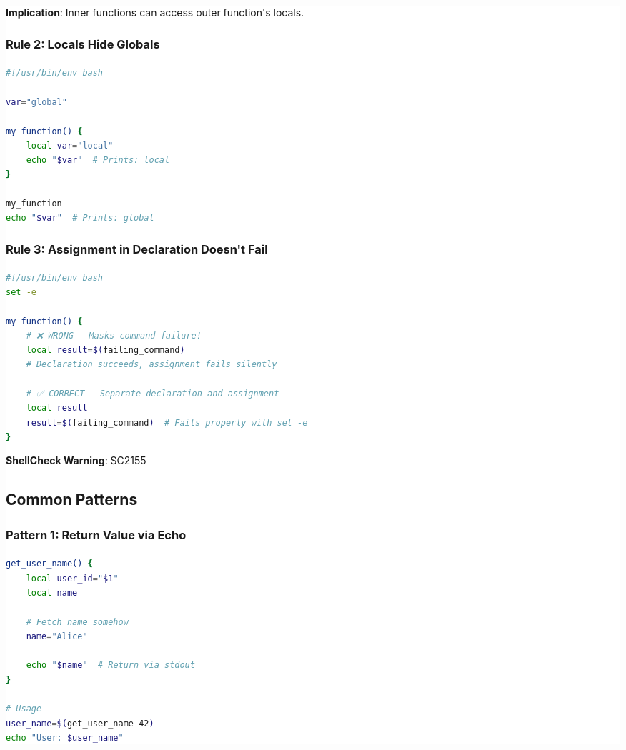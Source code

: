 **Implication**: Inner functions can access outer function's locals.

### Rule 2: Locals Hide Globals

```bash
#!/usr/bin/env bash

var="global"

my_function() {
    local var="local"
    echo "$var"  # Prints: local
}

my_function
echo "$var"  # Prints: global
```

### Rule 3: Assignment in Declaration Doesn't Fail

```bash
#!/usr/bin/env bash
set -e

my_function() {
    # ❌ WRONG - Masks command failure!
    local result=$(failing_command)
    # Declaration succeeds, assignment fails silently

    # ✅ CORRECT - Separate declaration and assignment
    local result
    result=$(failing_command)  # Fails properly with set -e
}
```

**ShellCheck Warning**: SC2155

## Common Patterns

### Pattern 1: Return Value via Echo

```bash
get_user_name() {
    local user_id="$1"
    local name

    # Fetch name somehow
    name="Alice"

    echo "$name"  # Return via stdout
}

# Usage
user_name=$(get_user_name 42)
echo "User: $user_name"
```
